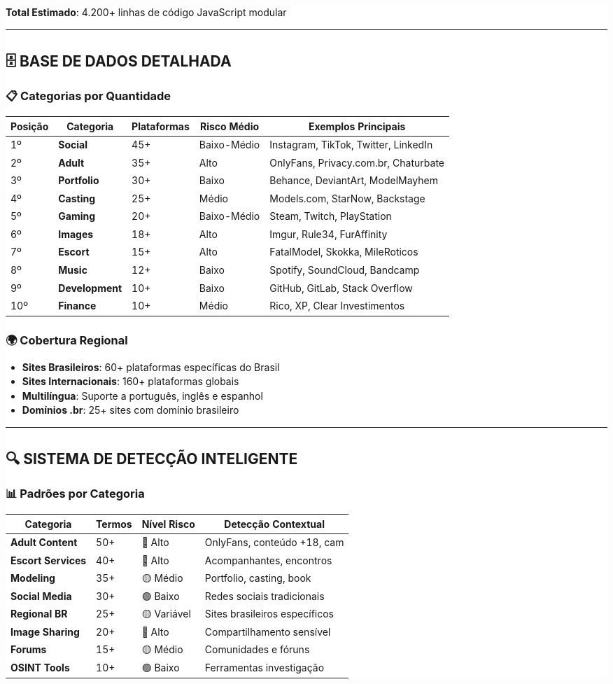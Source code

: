 
**Total Estimado**: 4.200+ linhas de código JavaScript modular

---

## 🗄️ BASE DE DADOS DETALHADA

### 📋 Categorias por Quantidade

| Posição | Categoria | Plataformas | Risco Médio | Exemplos Principais |
|---------|-----------|-------------|-------------|-------------------|
| 1º | **Social** | 45+ | Baixo-Médio | Instagram, TikTok, Twitter, LinkedIn |
| 2º | **Adult** | 35+ | Alto | OnlyFans, Privacy.com.br, Chaturbate |
| 3º | **Portfolio** | 30+ | Baixo | Behance, DeviantArt, ModelMayhem |
| 4º | **Casting** | 25+ | Médio | Models.com, StarNow, Backstage |
| 5º | **Gaming** | 20+ | Baixo-Médio | Steam, Twitch, PlayStation |
| 6º | **Images** | 18+ | Alto | Imgur, Rule34, FurAffinity |
| 7º | **Escort** | 15+ | Alto | FatalModel, Skokka, MileRoticos |
| 8º | **Music** | 12+ | Baixo | Spotify, SoundCloud, Bandcamp |
| 9º | **Development** | 10+ | Baixo | GitHub, GitLab, Stack Overflow |
| 10º | **Finance** | 10+ | Médio | Rico, XP, Clear Investimentos |

### 🌍 Cobertura Regional

- **Sites Brasileiros**: 60+ plataformas específicas do Brasil
- **Sites Internacionais**: 160+ plataformas globais
- **Multilíngua**: Suporte a português, inglês e espanhol
- **Domínios .br**: 25+ sites com domínio brasileiro

---

## 🔍 SISTEMA DE DETECÇÃO INTELIGENTE

### 📊 Padrões por Categoria

| Categoria | Termos | Nível Risco | Detecção Contextual |
|-----------|--------|-------------|-------------------|
| **Adult Content** | 50+ | 🔴 Alto | OnlyFans, conteúdo +18, cam |
| **Escort Services** | 40+ | 🔴 Alto | Acompanhantes, encontros |
| **Modeling** | 35+ | 🟡 Médio | Portfolio, casting, book |
| **Social Media** | 30+ | 🟢 Baixo | Redes sociais tradicionais |
| **Regional BR** | 25+ | 🟡 Variável | Sites brasileiros específicos |
| **Image Sharing** | 20+ | 🔴 Alto | Compartilhamento sensível |
| **Forums** | 15+ | 🟡 Médio | Comunidades e fóruns |
| **OSINT Tools** | 10+ | 🟢 Baixo | Ferramentas investigação |
